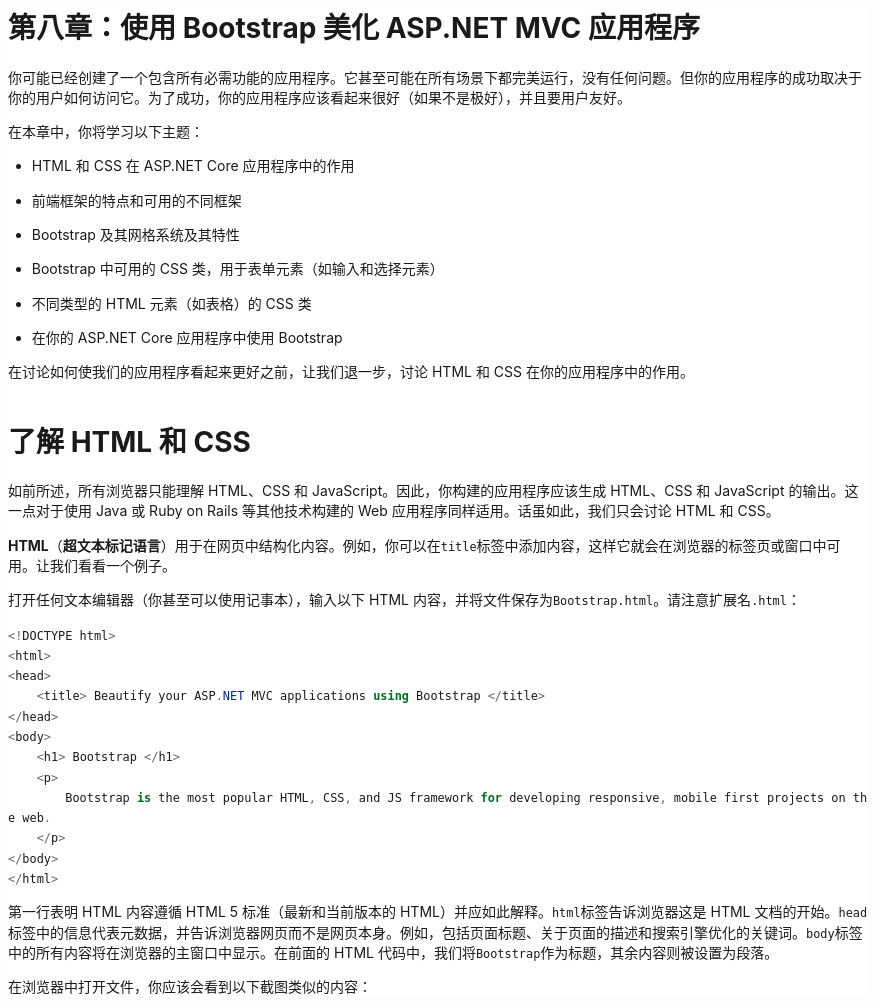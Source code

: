 # 第八章：使用 Bootstrap 美化 ASP.NET MVC 应用程序

你可能已经创建了一个包含所有必需功能的应用程序。它甚至可能在所有场景下都完美运行，没有任何问题。但你的应用程序的成功取决于你的用户如何访问它。为了成功，你的应用程序应该看起来很好（如果不是极好），并且要用户友好。

在本章中，你将学习以下主题：

+   HTML 和 CSS 在 ASP.NET Core 应用程序中的作用

+   前端框架的特点和可用的不同框架

+   Bootstrap 及其网格系统及其特性

+   Bootstrap 中可用的 CSS 类，用于表单元素（如输入和选择元素）

+   不同类型的 HTML 元素（如表格）的 CSS 类

+   在你的 ASP.NET Core 应用程序中使用 Bootstrap

在讨论如何使我们的应用程序看起来更好之前，让我们退一步，讨论 HTML 和 CSS 在你的应用程序中的作用。

# 了解 HTML 和 CSS

如前所述，所有浏览器只能理解 HTML、CSS 和 JavaScript。因此，你构建的应用程序应该生成 HTML、CSS 和 JavaScript 的输出。这一点对于使用 Java 或 Ruby on Rails 等其他技术构建的 Web 应用程序同样适用。话虽如此，我们只会讨论 HTML 和 CSS。

**HTML**（**超文本标记语言**）用于在网页中结构化内容。例如，你可以在`title`标签中添加内容，这样它就会在浏览器的标签页或窗口中可用。让我们看看一个例子。

打开任何文本编辑器（你甚至可以使用记事本），输入以下 HTML 内容，并将文件保存为`Bootstrap.html`。请注意扩展名`.html`：

```cs
<!DOCTYPE html> 
<html> 
<head> 
    <title> Beautify your ASP.NET MVC applications using Bootstrap </title> 
</head> 
<body> 
    <h1> Bootstrap </h1> 
    <p> 
        Bootstrap is the most popular HTML, CSS, and JS framework for developing responsive, mobile first projects on the web. 
    </p> 
</body> 
</html> 

```

第一行表明 HTML 内容遵循 HTML 5 标准（最新和当前版本的 HTML）并应如此解释。`html`标签告诉浏览器这是 HTML 文档的开始。`head`标签中的信息代表元数据，并告诉浏览器网页而不是网页本身。例如，包括页面标题、关于页面的描述和搜索引擎优化的关键词。`body`标签中的所有内容将在浏览器的主窗口中显示。在前面的 HTML 代码中，我们将`Bootstrap`作为标题，其余内容则被设置为段落。

在浏览器中打开文件，你应该会看到以下截图类似的内容：
